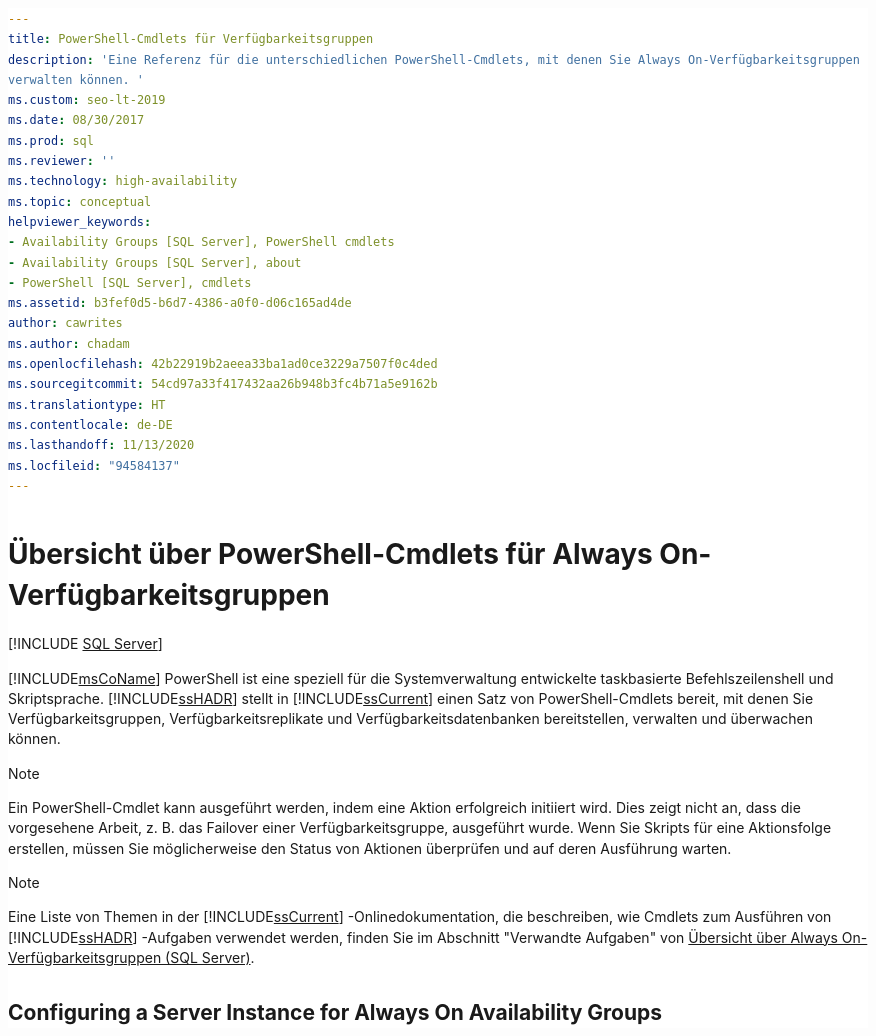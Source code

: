 ```yaml
---
title: PowerShell-Cmdlets für Verfügbarkeitsgruppen
description: 'Eine Referenz für die unterschiedlichen PowerShell-Cmdlets, mit denen Sie Always On-Verfügbarkeitsgruppen verwalten können. '
ms.custom: seo-lt-2019
ms.date: 08/30/2017
ms.prod: sql
ms.reviewer: ''
ms.technology: high-availability
ms.topic: conceptual
helpviewer_keywords:
- Availability Groups [SQL Server], PowerShell cmdlets
- Availability Groups [SQL Server], about
- PowerShell [SQL Server], cmdlets
ms.assetid: b3fef0d5-b6d7-4386-a0f0-d06c165ad4de
author: cawrites
ms.author: chadam
ms.openlocfilehash: 42b22919b2aeea33ba1ad0ce3229a7507f0c4ded
ms.sourcegitcommit: 54cd97a33f417432aa26b948b3fc4b71a5e9162b
ms.translationtype: HT
ms.contentlocale: de-DE
ms.lasthandoff: 11/13/2020
ms.locfileid: "94584137"
---
```

# <a name="overview-of-powershell-cmdlets-for-always-on-availability-groups"></a>Übersicht über PowerShell-Cmdlets für Always On-Verfügbarkeitsgruppen
[!INCLUDE [SQL Server](../../../includes/applies-to-version/sqlserver.md)]

  [!INCLUDE[msCoName](../../../includes/msconame-md.md)] PowerShell ist eine speziell für die Systemverwaltung entwickelte taskbasierte Befehlszeilenshell und Skriptsprache. [!INCLUDE[ssHADR](../../../includes/sshadr-md.md)] stellt in [!INCLUDE[ssCurrent](../../../includes/sscurrent-md.md)] einen Satz von PowerShell-Cmdlets bereit, mit denen Sie Verfügbarkeitsgruppen, Verfügbarkeitsreplikate und Verfügbarkeitsdatenbanken bereitstellen, verwalten und überwachen können.  
  
> [!NOTE]  
>  Ein PowerShell-Cmdlet kann ausgeführt werden, indem eine Aktion erfolgreich initiiert wird. Dies zeigt nicht an, dass die vorgesehene Arbeit, z. B. das Failover einer Verfügbarkeitsgruppe, ausgeführt wurde. Wenn Sie Skripts für eine Aktionsfolge erstellen, müssen Sie möglicherweise den Status von Aktionen überprüfen und auf deren Ausführung warten.  
  
> [!NOTE]  
>  Eine Liste von Themen in der [!INCLUDE[ssCurrent](../../../includes/sscurrent-md.md)] -Onlinedokumentation, die beschreiben, wie Cmdlets zum Ausführen von [!INCLUDE[ssHADR](../../../includes/sshadr-md.md)] -Aufgaben verwendet werden, finden Sie im Abschnitt "Verwandte Aufgaben" von [Übersicht über Always On-Verfügbarkeitsgruppen &#40;SQL Server&#41;](../../../database-engine/availability-groups/windows/overview-of-always-on-availability-groups-sql-server.md).  
  
##  <a name="configuring-a-server-instance-for-always-on-availability-groups"></a><a name="ConfiguringServerInstance"></a> Configuring a Server Instance for Always On Availability Groups  
  